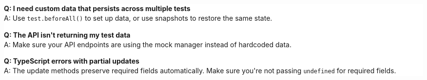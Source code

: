 **Q: I need custom data that persists across multiple tests**  
A: Use `test.beforeAll()` to set up data, or use snapshots to restore the same state.

**Q: The API isn't returning my test data**  
A: Make sure your API endpoints are using the mock manager instead of hardcoded data.

**Q: TypeScript errors with partial updates**  
A: The update methods preserve required fields automatically. Make sure you're not passing `undefined` for required fields.